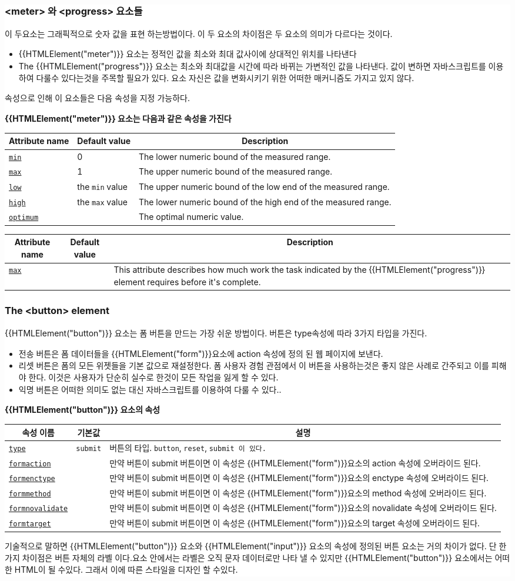 ### \<meter> 와 \<progress> 요소들

이 두요소는 그래픽적으로 숫자 값을 표현 하는방법이다. 이 두 요소의 차이점은 두 요소의 의미가 다르다는 것이다.

- {{HTMLElement("meter")}} 요소는 정적인 값을 최소와 최대 값사이에 상대적인 위치를 나타낸다
- The {{HTMLElement("progress")}} 요소는 최소와 최대값을 시간에 따라 바뀌는 가변적인 값을 나타낸다. 값이 변하면 자바스크립트를 이용하여 다룰수 있다는것을 주목할 필요가 있다. 요소 자신은 값을 변화시키기 위한 어떠한 매커니즘도 가지고 있지 않다.

속성으로 인해 이 요소들은 다음 속성을 지정 가능하다.

**{{HTMLElement("meter")}} 요소는 다음과 같은 속성을 가진다**

| Attribute name                                   | Default value   | Description                                                    |
| ------------------------------------------------ | --------------- | -------------------------------------------------------------- |
| [`min`](/ko/docs/Web/HTML/Element/meter#min)         | 0               | The lower numeric bound of the measured range.                 |
| [`max`](/ko/docs/Web/HTML/Element/meter#max)         | 1               | The upper numeric bound of the measured range.                 |
| [`low`](/ko/docs/Web/HTML/Element/meter#low)         | the `min` value | The upper numeric bound of the low end of the measured range.  |
| [`high`](/ko/docs/Web/HTML/Element/meter#high)     | the `max` value | The lower numeric bound of the high end of the measured range. |
| [`optimum`](/ko/docs/Web/HTML/Element/meter#optimum) |                 | The optimal numeric value.                                     |

| Attribute name                               | Default value | Description                                                                                                                                  |
| -------------------------------------------- | ------------- | -------------------------------------------------------------------------------------------------------------------------------------------- |
| [`max`](/ko/docs/Web/HTML/Element/progress#max) |               | This attribute describes how much work the task indicated by the {{HTMLElement("progress")}} element requires before it's complete. |

### The \<button> element

{{HTMLElement("button")}} 요소는 폼 버튼을 만드는 가장 쉬운 방법이다. 버튼은 type속성에 따라 3가지 타입을 가진다.

- 전송 버튼은 폼 데이터들을 {{HTMLElement("form")}}요소에 action 속성에 정의 된 웹 페이지에 보낸다.
- 리셋 버튼은 폼의 모든 위젯들을 기본 값으로 재설정한다. 폼 사용자 경험 관점에서 이 버튼을 사용하는것은 좋지 않은 사례로 간주되고 이를 피해야 한다. 이것은 사용자가 단순히 실수로 한것이 모든 작업을 잃게 할 수 있다.
- 익명 버튼은 어떠한 의미도 없는 대신 자바스크립트를 이용하여 다룰 수 있다..

**{{HTMLElement("button")}} 요소의 속성**

| 속성 이름                                                | 기본값   | 설명                                                                                                            |
| -------------------------------------------------------- | -------- | --------------------------------------------------------------------------------------------------------------- |
| [`type`](/ko/docs/Web/HTML/Element/button#type)             | `submit` | 버튼의 타입. `button`, `reset`, `submit 이 있다.`                                                               |
| [`formaction`](/ko/docs/Web/HTML/Element/button#formaction)     |          | 만약 버튼이 submit 버튼이면 이 속성은 {{HTMLElement("form")}}요소의 action 속성에 오버라이드 된다.     |
| [`formenctype`](/ko/docs/Web/HTML/Element/button#formenctype)     |          | 만약 버튼이 submit 버튼이면 이 속성은 {{HTMLElement("form")}}요소의 enctype 속성에 오버라이드 된다.    |
| [`formmethod`](/ko/docs/Web/HTML/Element/button#formmethod)     |          | 만약 버튼이 submit 버튼이면 이 속성은 {{HTMLElement("form")}}요소의 method 속성에 오버라이드 된다.     |
| [`formnovalidate`](/ko/docs/Web/HTML/Element/button#formnovalidate) |          | 만약 버튼이 submit 버튼이면 이 속성은 {{HTMLElement("form")}}요소의 novalidate 속성에 오버라이드 된다. |
| [`formtarget`](/ko/docs/Web/HTML/Element/button#formtarget)     |          | 만약 버튼이 submit 버튼이면 이 속성은 {{HTMLElement("form")}}요소의 target 속성에 오버라이드 된다.     |

기술적으로 말하면 {{HTMLElement("button")}} 요소와 {{HTMLElement("input")}} 요소의 속성에 정의된 버튼 요소는 거의 차이가 없다. 단 한가지 차이점은 버튼 자체의 라벨 이다.요소 안에서는 라벨은 오직 문자 데이터로만 나타 낼 수 있지만 {{HTMLElement("button")}} 요소에서는 어떠한 HTML이 될 수있다. 그래서 이에 따른 스타일을 디자인 할 수있다.
